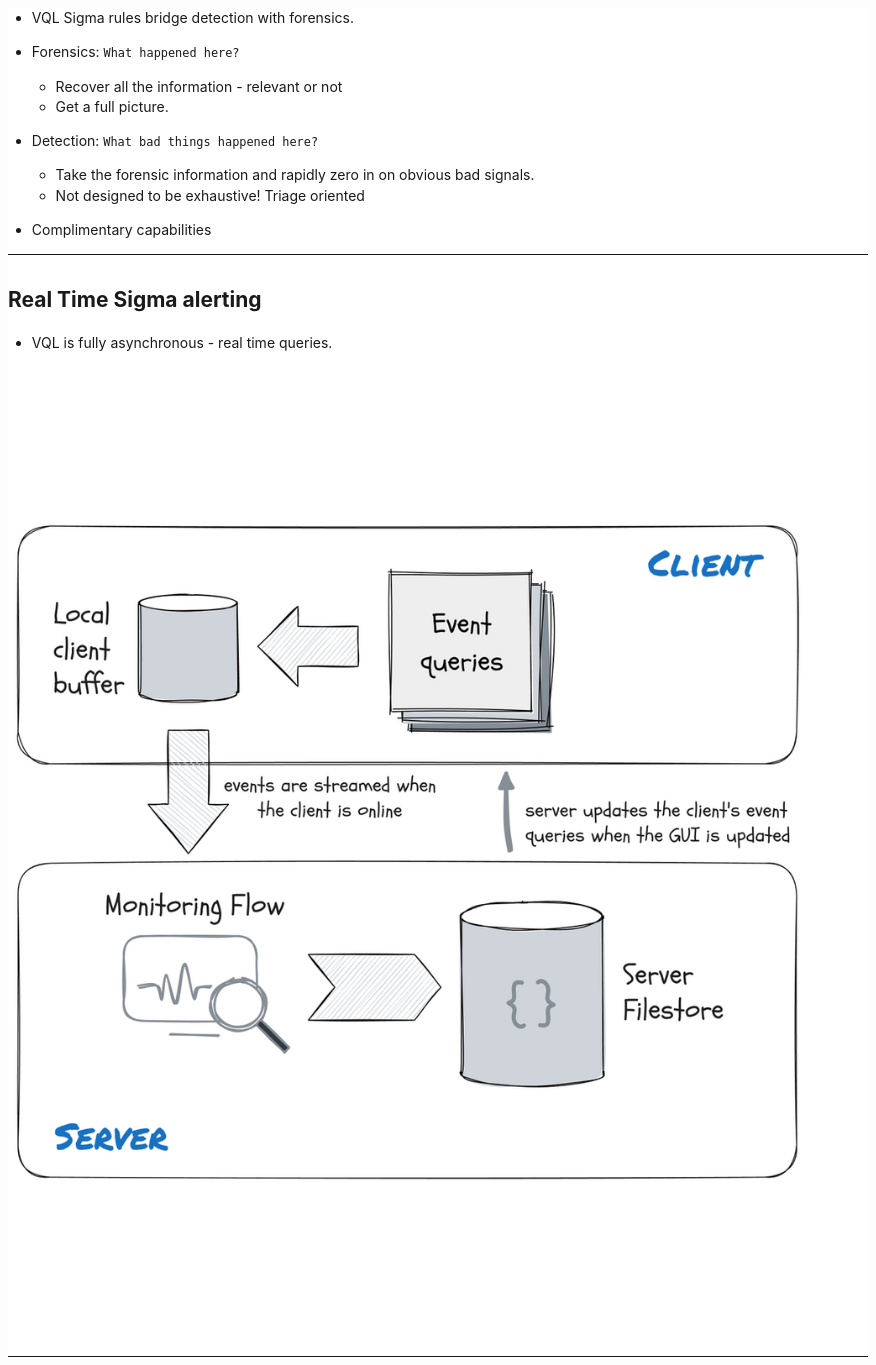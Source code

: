 * VQL Sigma rules bridge detection with forensics.
* Forensics: `What happened here?`
    * Recover all the information - relevant or not
    * Get a full picture.

* Detection: `What bad things happened here?`
    * Take the forensic information and rapidly zero in on obvious bad
      signals.
    * Not designed to be exhaustive! Triage oriented

* Complimentary capabilities

---



## Real Time Sigma alerting

* VQL is fully asynchronous - real time queries.

<img src="client_events_arch.png" style=" height: 50vh;"/>

---